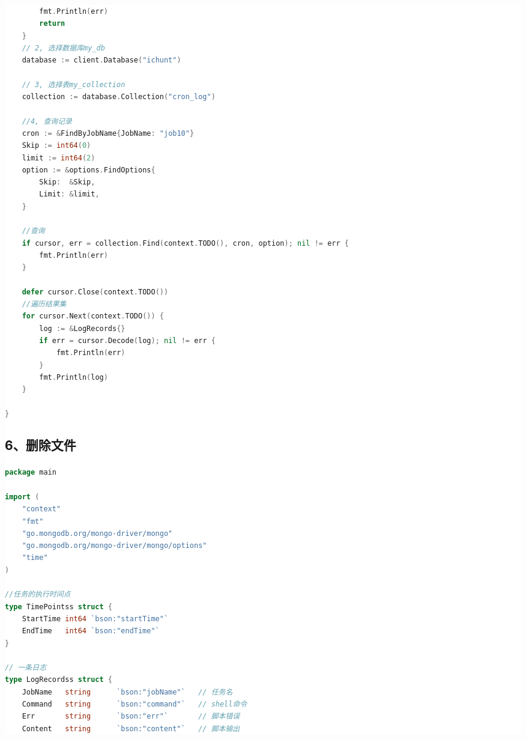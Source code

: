 ```go
		fmt.Println(err)
		return
	}
	// 2, 选择数据库my_db
	database := client.Database("ichunt")

	// 3, 选择表my_collection
	collection := database.Collection("cron_log")

	//4, 查询记录
	cron := &FindByJobName{JobName: "job10"}
	Skip := int64(0)
	limit := int64(2)
	option := &options.FindOptions{
		Skip:  &Skip,
		Limit: &limit,
	}

	//查询
	if cursor, err = collection.Find(context.TODO(), cron, option); nil != err {
		fmt.Println(err)
	}

	defer cursor.Close(context.TODO())
	//遍历结果集
	for cursor.Next(context.TODO()) {
		log := &LogRecords{}
		if err = cursor.Decode(log); nil != err {
			fmt.Println(err)
		}
		fmt.Println(log)
	}

}

```



## 6、删除文件

```go
package main

import (
	"context"
	"fmt"
	"go.mongodb.org/mongo-driver/mongo"
	"go.mongodb.org/mongo-driver/mongo/options"
	"time"
)

//任务的执行时间点
type TimePointss struct {
	StartTime int64 `bson:"startTime"`
	EndTime   int64 `bson:"endTime"`
}

// 一条日志
type LogRecordss struct {
	JobName   string      `bson:"jobName"`   // 任务名
	Command   string      `bson:"command"`   // shell命令
	Err       string      `bson:"err"`       // 脚本错误
	Content   string      `bson:"content"`   // 脚本输出
```